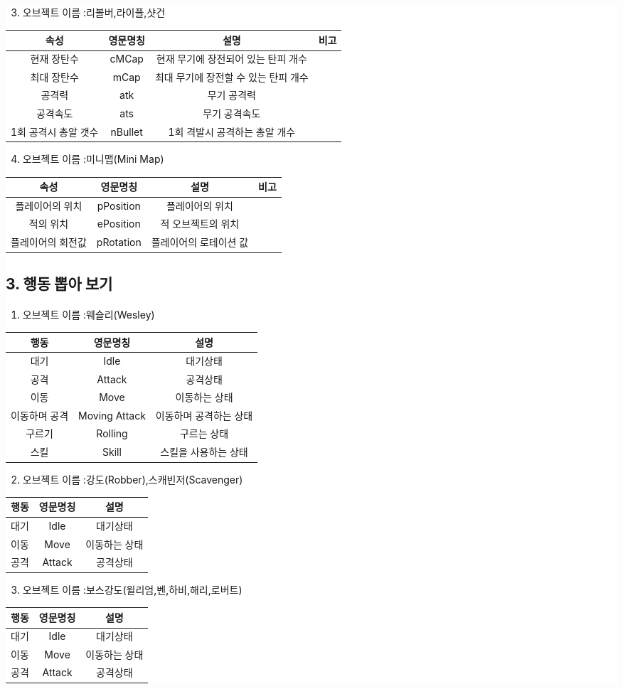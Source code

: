 3. 오브젝트 이름 :리볼버,라이플,샷건

|속성|영문명칭|설명|비고|
|:----:|:----:|:----:|:----:|
|현재 장탄수|cMCap|현재 무기에 장전되어 있는 탄피 개수||
|최대 장탄수|mCap|최대 무기에 장전할 수 있는 탄피 개수||
|공격력|atk|무기 공격력||
|공격속도|ats|무기 공격속도||
|1회 공격시 총알 갯수|nBullet|1회 격발시 공격하는 총알 개수||

4. 오브젝트 이름 :미니맵(Mini Map)

|속성|영문명칭|설명|비고|
|:----:|:----:|:----:|:----:|
|플레이어의 위치|pPosition|플레이어의 위치||
|적의 위치|ePosition|적 오브젝트의 위치||
|플레이어의 회전값|pRotation|플레이어의 로테이션 값||

## 3. 행동 뽑아 보기

1. 오브젝트 이름 :웨슬리(Wesley)
   
|행동|영문명칭|설명|
|:----:|:----:|:----:|
|대기|Idle|대기상태|
|공격|Attack|공격상태|
|이동|Move|이동하는 상태|
|이동하며 공격|Moving Attack|이동하며 공격하는 상태|
|구르기|Rolling|구르는 상태|
|스킬|Skill|스킬을 사용하는 상태|

2. 오브젝트 이름 :강도(Robber),스캐빈저(Scavenger)
   
|행동|영문명칭|설명|
|:----:|:----:|:----:|
|대기|Idle|대기상태|
|이동|Move|이동하는 상태|
|공격|Attack|공격상태|


3. 오브젝트 이름 :보스강도(윌리엄,벤,하비,해리,로버트)
   
|행동|영문명칭|설명|
|:----:|:----:|:----:|
|대기|Idle|대기상태|
|이동|Move|이동하는 상태|
|공격|Attack|공격상태|
